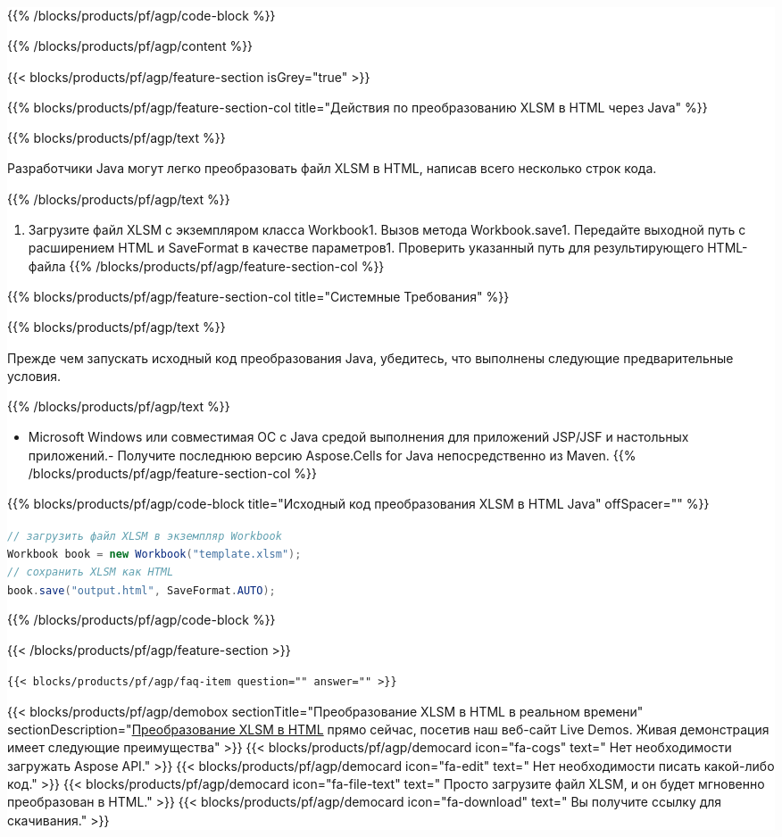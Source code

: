 {{% /blocks/products/pf/agp/code-block %}}

{{% /blocks/products/pf/agp/content %}}

{{< blocks/products/pf/agp/feature-section isGrey="true" >}}

{{% blocks/products/pf/agp/feature-section-col title="Действия по преобразованию XLSM в HTML через Java" %}}

{{% blocks/products/pf/agp/text %}}

 Разработчики Java могут легко преобразовать файл XLSM в HTML, написав всего несколько строк кода.

{{% /blocks/products/pf/agp/text %}}

1. Загрузите файл XLSM с экземпляром класса Workbook1. Вызов метода Workbook.save1. Передайте выходной путь с расширением HTML и SaveFormat в качестве параметров1. Проверить указанный путь для результирующего HTML-файла
{{% /blocks/products/pf/agp/feature-section-col %}}

{{% blocks/products/pf/agp/feature-section-col title="Системные Требования" %}}

{{% blocks/products/pf/agp/text %}}

 Прежде чем запускать исходный код преобразования Java, убедитесь, что выполнены следующие предварительные условия.

{{% /blocks/products/pf/agp/text %}}

- Microsoft Windows или совместимая ОС с Java средой выполнения для приложений JSP/JSF и настольных приложений.- Получите последнюю версию Aspose.Cells for Java непосредственно из Maven.
{{% /blocks/products/pf/agp/feature-section-col %}}

{{% blocks/products/pf/agp/code-block title="Исходный код преобразования XLSM в HTML Java" offSpacer="" %}}

```cs
// загрузить файл XLSM в экземпляр Workbook
Workbook book = new Workbook("template.xlsm");
// сохранить XLSM как HTML
book.save("output.html", SaveFormat.AUTO);   


```

{{% /blocks/products/pf/agp/code-block %}}

{{< /blocks/products/pf/agp/feature-section >}}

    {{< blocks/products/pf/agp/faq-item question="" answer="" >}}
 



{{< blocks/products/pf/agp/demobox sectionTitle="Преобразование XLSM в HTML в реальном времени" sectionDescription="[Преобразование XLSM в HTML](https://products.aspose.app/cells/conversion/xlsm-to-html) прямо сейчас, посетив наш веб-сайт Live Demos. Живая демонстрация имеет следующие преимущества" >}}
        {{< blocks/products/pf/agp/democard icon="fa-cogs" text=" Нет необходимости загружать Aspose API." >}}
        {{< blocks/products/pf/agp/democard icon="fa-edit" text=" Нет необходимости писать какой-либо код." >}}
        {{< blocks/products/pf/agp/democard icon="fa-file-text" text=" Просто загрузите файл XLSM, и он будет мгновенно преобразован в HTML." >}}
        {{< blocks/products/pf/agp/democard icon="fa-download" text=" Вы получите ссылку для скачивания." >}}
